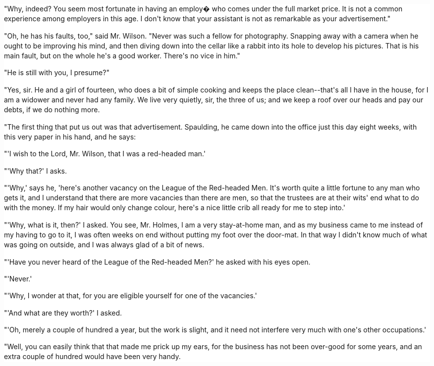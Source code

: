 "Why, indeed? You seem most fortunate in having an employ� who
comes under the full market price. It is not a common experience
among employers in this age. I don't know that your assistant is
not as remarkable as your advertisement."

"Oh, he has his faults, too," said Mr. Wilson. "Never was such a
fellow for photography. Snapping away with a camera when he ought
to be improving his mind, and then diving down into the cellar
like a rabbit into its hole to develop his pictures. That is his
main fault, but on the whole he's a good worker. There's no vice
in him."

"He is still with you, I presume?"

"Yes, sir. He and a girl of fourteen, who does a bit of simple
cooking and keeps the place clean--that's all I have in the
house, for I am a widower and never had any family. We live very
quietly, sir, the three of us; and we keep a roof over our heads
and pay our debts, if we do nothing more.

"The first thing that put us out was that advertisement.
Spaulding, he came down into the office just this day eight
weeks, with this very paper in his hand, and he says:

"'I wish to the Lord, Mr. Wilson, that I was a red-headed man.'

"'Why that?' I asks.

"'Why,' says he, 'here's another vacancy on the League of the
Red-headed Men. It's worth quite a little fortune to any man who
gets it, and I understand that there are more vacancies than
there are men, so that the trustees are at their wits' end what
to do with the money. If my hair would only change colour, here's
a nice little crib all ready for me to step into.'

"'Why, what is it, then?' I asked. You see, Mr. Holmes, I am a
very stay-at-home man, and as my business came to me instead of
my having to go to it, I was often weeks on end without putting
my foot over the door-mat. In that way I didn't know much of what
was going on outside, and I was always glad of a bit of news.

"'Have you never heard of the League of the Red-headed Men?' he
asked with his eyes open.

"'Never.'

"'Why, I wonder at that, for you are eligible yourself for one
of the vacancies.'

"'And what are they worth?' I asked.

"'Oh, merely a couple of hundred a year, but the work is slight,
and it need not interfere very much with one's other
occupations.'

"Well, you can easily think that that made me prick up my ears,
for the business has not been over-good for some years, and an
extra couple of hundred would have been very handy.
